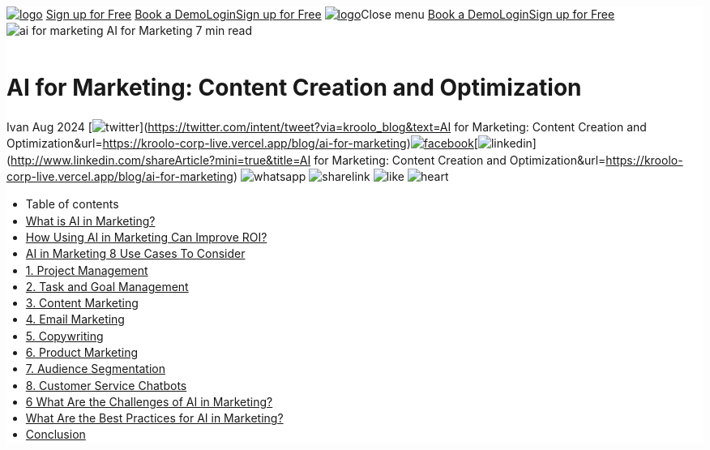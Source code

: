 [![logo](https://kroolo.com/_next/image?url=https%3A%2F%2Fkroolo-corp-live.vercel.app%2F_next%2Fstatic%2Fmedia%2Flogo.068deb1b.webp&w=3840&q=100)](https://kroolo.com/)
[Sign up for Free](https://app.kroolo.com/signin)
[Book a Demo](https://kroolo.com/book-demo)[Login](https://app.kroolo.com/signin)[Sign up for Free](https://app.kroolo.com/signup)
[![logo](https://kroolo.com/_next/image?url=https%3A%2F%2Fkroolo-corp-live.vercel.app%2F_next%2Fstatic%2Fmedia%2Flogo.068deb1b.webp&w=3840&q=100)](https://kroolo.com/)Close menu
[Book a Demo](https://kroolo.com/book-demo)[Login](https://app.kroolo.com/signin)[Sign up for Free](https://app.kroolo.com/signup)
![ai for marketing](https://kroolo.com/_next/image?url=https%3A%2F%2Fd1x9j2lb4srxrw.cloudfront.net%2Fmedia%2Fhome%2Fpost%2Fimages%2Ffeature%2FThumbnails_mwTRODu.png&w=1920&q=75)
AI for Marketing
7 min read
# AI for Marketing: Content Creation and Optimization
Ivan
Aug 2024
[![twitter](https://kroolo-corp-live.vercel.app/_next/static/media/twiter.20ff8766.svg)](https://twitter.com/intent/tweet?via=kroolo_blog&text=AI for Marketing: Content Creation and Optimization&url=https://kroolo-corp-live.vercel.app/blog/ai-for-marketing)[![facebook](https://kroolo-corp-live.vercel.app/_next/static/media/facebook.f72a9de9.svg)](https://www.facebook.com/sharer/sharer.php?u=https://kroolo-corp-live.vercel.app/blog/ai-for-marketing)[![linkedin](https://kroolo-corp-live.vercel.app/_next/static/media/Social-icon.ed8b8bc0.svg)](http://www.linkedin.com/shareArticle?mini=true&title=AI for Marketing: Content Creation and Optimization&url=https://kroolo-corp-live.vercel.app/blog/ai-for-marketing)
![whatsapp](https://kroolo-corp-live.vercel.app/_next/static/media/whatsapp.80d1726f.svg)
![sharelink](https://kroolo-corp-live.vercel.app/_next/static/media/link-01.fbe029cd.svg)
![like](https://kroolo-corp-live.vercel.app/_next/static/media/heart-rounded.0441a402.svg)
![heart](https://kroolo-corp-live.vercel.app/_next/static/media/thumbs-up.3d56dccc.svg)
  * Table of contents
  * [What is AI in Marketing?](https://kroolo.com/blog/ai-for-marketing#contentid-1)
  * [How Using AI in Marketing Can Improve ROI?](https://kroolo.com/blog/ai-for-marketing#contentid-2)
  * [AI in Marketing 8 Use Cases To Consider](https://kroolo.com/blog/ai-for-marketing#contentid-3)
  * [1. Project Management](https://kroolo.com/blog/ai-for-marketing#contenth3-1)
  * [2. Task and Goal Management](https://kroolo.com/blog/ai-for-marketing#contenth3-2)
  * [3. Content Marketing](https://kroolo.com/blog/ai-for-marketing#contenth3-3)
  * [4. Email Marketing](https://kroolo.com/blog/ai-for-marketing#contenth3-4)
  * [5. Copywriting](https://kroolo.com/blog/ai-for-marketing#contenth3-5)
  * [6. Product Marketing](https://kroolo.com/blog/ai-for-marketing#contenth3-6)
  * [7. Audience Segmentation](https://kroolo.com/blog/ai-for-marketing#contenth3-7)
  * [8. Customer Service Chatbots](https://kroolo.com/blog/ai-for-marketing#contenth3-8)
  * [6 What Are the Challenges of AI in Marketing?](https://kroolo.com/blog/ai-for-marketing#contentid-4)
  * [What Are the Best Practices for AI in Marketing?](https://kroolo.com/blog/ai-for-marketing#contentid-5)
  * [Conclusion](https://kroolo.com/blog/ai-for-marketing#conclusion)

